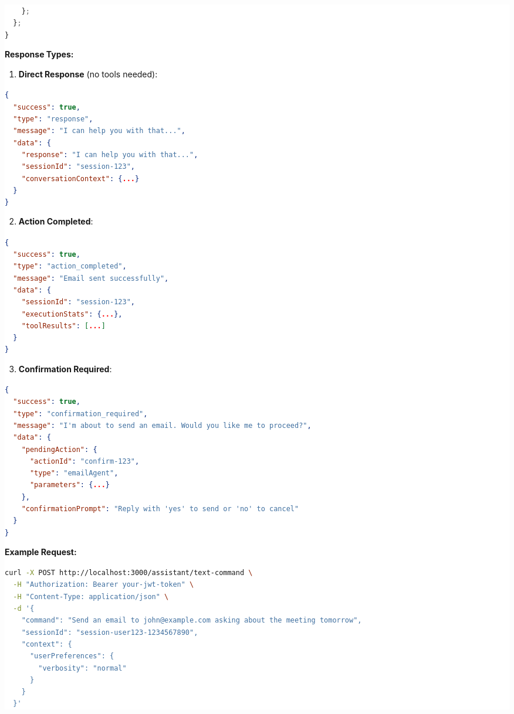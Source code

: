 ```typescript
    };
  };
}
```

**Response Types:**

1. **Direct Response** (no tools needed):
```json
{
  "success": true,
  "type": "response",
  "message": "I can help you with that...",
  "data": {
    "response": "I can help you with that...",
    "sessionId": "session-123",
    "conversationContext": {...}
  }
}
```

2. **Action Completed**:
```json
{
  "success": true,
  "type": "action_completed",
  "message": "Email sent successfully",
  "data": {
    "sessionId": "session-123",
    "executionStats": {...},
    "toolResults": [...]
  }
}
```

3. **Confirmation Required**:
```json
{
  "success": true,
  "type": "confirmation_required",
  "message": "I'm about to send an email. Would you like me to proceed?",
  "data": {
    "pendingAction": {
      "actionId": "confirm-123",
      "type": "emailAgent",
      "parameters": {...}
    },
    "confirmationPrompt": "Reply with 'yes' to send or 'no' to cancel"
  }
}
```

**Example Request:**
```bash
curl -X POST http://localhost:3000/assistant/text-command \
  -H "Authorization: Bearer your-jwt-token" \
  -H "Content-Type: application/json" \
  -d '{
    "command": "Send an email to john@example.com asking about the meeting tomorrow",
    "sessionId": "session-user123-1234567890",
    "context": {
      "userPreferences": {
        "verbosity": "normal"
      }
    }
  }'
```
